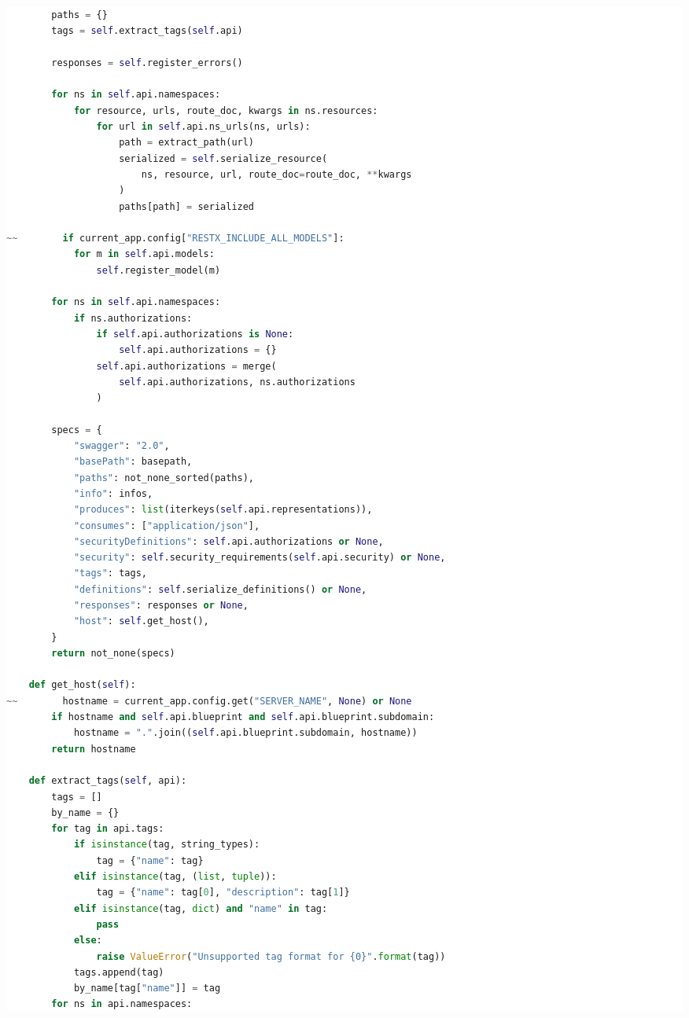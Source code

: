 ```python
        paths = {}
        tags = self.extract_tags(self.api)

        responses = self.register_errors()

        for ns in self.api.namespaces:
            for resource, urls, route_doc, kwargs in ns.resources:
                for url in self.api.ns_urls(ns, urls):
                    path = extract_path(url)
                    serialized = self.serialize_resource(
                        ns, resource, url, route_doc=route_doc, **kwargs
                    )
                    paths[path] = serialized

~~        if current_app.config["RESTX_INCLUDE_ALL_MODELS"]:
            for m in self.api.models:
                self.register_model(m)

        for ns in self.api.namespaces:
            if ns.authorizations:
                if self.api.authorizations is None:
                    self.api.authorizations = {}
                self.api.authorizations = merge(
                    self.api.authorizations, ns.authorizations
                )

        specs = {
            "swagger": "2.0",
            "basePath": basepath,
            "paths": not_none_sorted(paths),
            "info": infos,
            "produces": list(iterkeys(self.api.representations)),
            "consumes": ["application/json"],
            "securityDefinitions": self.api.authorizations or None,
            "security": self.security_requirements(self.api.security) or None,
            "tags": tags,
            "definitions": self.serialize_definitions() or None,
            "responses": responses or None,
            "host": self.get_host(),
        }
        return not_none(specs)

    def get_host(self):
~~        hostname = current_app.config.get("SERVER_NAME", None) or None
        if hostname and self.api.blueprint and self.api.blueprint.subdomain:
            hostname = ".".join((self.api.blueprint.subdomain, hostname))
        return hostname

    def extract_tags(self, api):
        tags = []
        by_name = {}
        for tag in api.tags:
            if isinstance(tag, string_types):
                tag = {"name": tag}
            elif isinstance(tag, (list, tuple)):
                tag = {"name": tag[0], "description": tag[1]}
            elif isinstance(tag, dict) and "name" in tag:
                pass
            else:
                raise ValueError("Unsupported tag format for {0}".format(tag))
            tags.append(tag)
            by_name[tag["name"]] = tag
        for ns in api.namespaces:
```